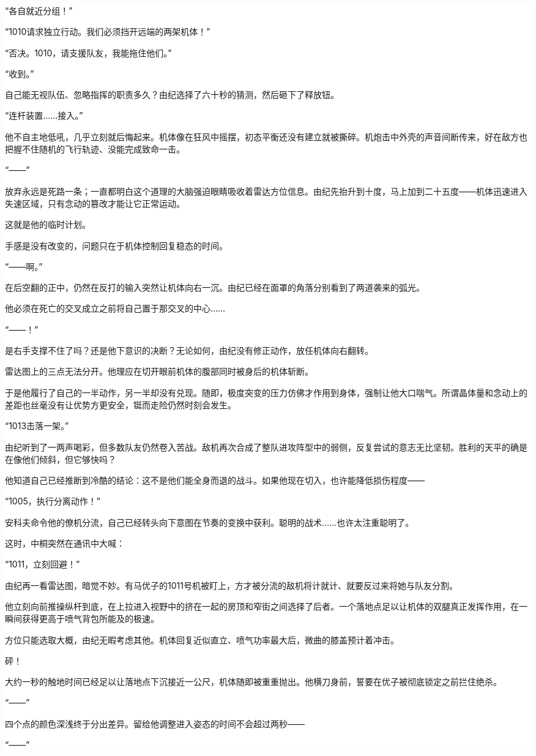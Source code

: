 “各自就近分组！”

“1010请求独立行动。我们必须挡开远端的两架机体！”

“否决。1010，请支援队友，我能拖住他们。”

“收到。”

自己能无视队伍、忽略指挥的职责多久？由纪选择了六十秒的猜测，然后砸下了释放钮。

“连杆装置……接入。”

他不自主地低吼，几乎立刻就后悔起来。机体像在狂风中摇摆，初态平衡还没有建立就被撕碎。机炮击中外壳的声音间断传来，好在敌方也把握不住随机的飞行轨迹、没能完成致命一击。

“——”

放弃永远是死路一条；一直都明白这个道理的大脑强迫眼睛吸收着雷达方位信息。由纪先抬升到十度，马上加到二十五度——机体迅速进入失速区域，只有念动的篡改才能让它正常运动。

这就是他的临时计划。

手感是没有改变的，问题只在于机体控制回复稳态的时间。

“——啊。”

在后空翻的正中，仍然在反打的输入突然让机体向右一沉。由纪已经在面罩的角落分别看到了两道袭来的弧光。

他必须在死亡的交叉成立之前将自己置于那交叉的中心……

“——！”

是右手支撑不住了吗？还是他下意识的决断？无论如何，由纪没有修正动作，放任机体向右翻转。

雷达图上的三点无法分开。他理应在切开眼前机体的腹部同时被身后的机体斩断。

于是他履行了自己的一半动作，另一半却没有兑现。随即，极度突变的压力仿佛才作用到身体，强制让他大口喘气。所谓晶体量和念动上的差距也丝毫没有让优势方更安全，铤而走险仍然时刻会发生。

“1013击落一架。”

由纪听到了一两声喝彩，但多数队友仍然卷入苦战。敌机再次合成了整队进攻阵型中的弱侧，反复尝试的意志无比坚韧。胜利的天平的确是在像他们倾斜，但它够快吗？

他知道自己已经推断到冷酷的结论：这不是他们能全身而退的战斗。如果他现在切入，也许能降低损伤程度——

“1005，执行分离动作！”

安科夫命令他的僚机分流，自己已经转头向下意图在节奏的变换中获利。聪明的战术……也许太注重聪明了。

这时，中桐突然在通讯中大喊：

“1011，立刻回避！”

由纪再一看雷达图，暗觉不妙。有马优子的1011号机被盯上，方才被分流的敌机将计就计、就要反过来将她与队友分割。

他立刻向前推操纵杆到底，在上拉进入视野中的挤在一起的房顶和窄街之间选择了后者。一个落地点足以让机体的双腿真正发挥作用，在一瞬间获得更高于喷气背包所能及的极速。

方位只能选取大概，由纪无暇考虑其他。机体回复近似直立、喷气功率最大后，微曲的膝盖预计着冲击。

砰！

大约一秒的触地时间已经足以让落地点下沉接近一公尺，机体随即被重重抛出。他横刀身前，誓要在优子被彻底锁定之前拦住绝杀。

“——”

四个点的颜色深浅终于分出差异。留给他调整进入姿态的时间不会超过两秒——

“——”

